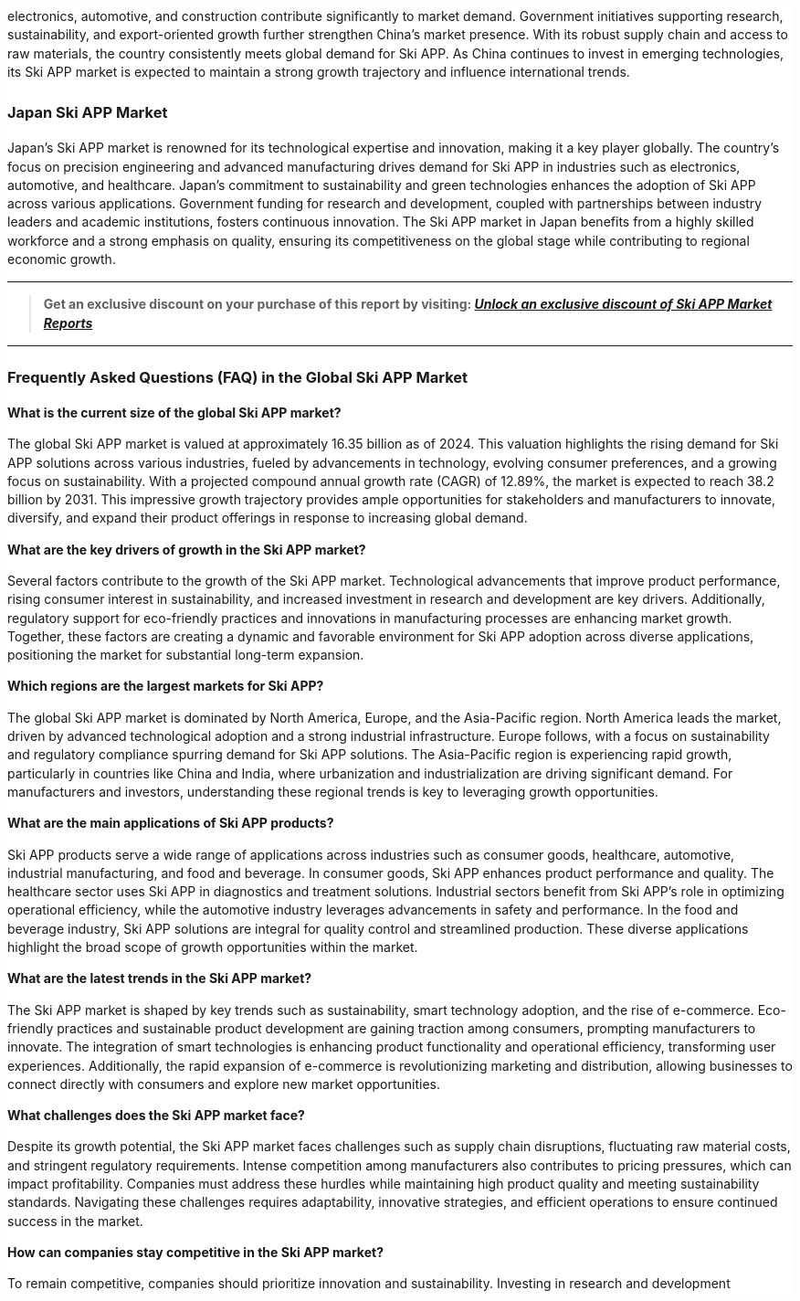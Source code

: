 electronics, automotive, and construction contribute significantly to market demand. Government initiatives supporting research, sustainability, and export-oriented growth further strengthen China&rsquo;s market presence. With its robust supply chain and access to raw materials, the country consistently meets global demand for Ski APP. As China continues to invest in emerging technologies, its Ski APP market is expected to maintain a strong growth trajectory and influence international trends.</p><h3>Japan Ski APP Market</h3><p>Japan&rsquo;s Ski APP market is renowned for its technological expertise and innovation, making it a key player globally. The country&rsquo;s focus on precision engineering and advanced manufacturing drives demand for Ski APP in industries such as electronics, automotive, and healthcare. Japan&rsquo;s commitment to sustainability and green technologies enhances the adoption of Ski APP across various applications. Government funding for research and development, coupled with partnerships between industry leaders and academic institutions, fosters continuous innovation. The Ski APP market in Japan benefits from a highly skilled workforce and a strong emphasis on quality, ensuring its competitiveness on the global stage while contributing to regional economic growth.</p><hr /><blockquote><p><strong>Get an exclusive discount on your purchase of this report by visiting: <em><a href="://marketresearchpulse.com/ask-for-discount/12597?utm_source=Github&amp;utm_medium=022">Unlock an exclusive discount of Ski APP Market Reports</a></em>&nbsp;</strong></p></blockquote><hr /><h3>Frequently Asked Questions (FAQ) in the Global Ski APP Market</h3><p><strong>What is the current size of the global Ski APP market?</strong></p><p>The global Ski APP market is valued at approximately 16.35 billion as of 2024. This valuation highlights the rising demand for Ski APP solutions across various industries, fueled by advancements in technology, evolving consumer preferences, and a growing focus on sustainability. With a projected compound annual growth rate (CAGR) of 12.89%, the market is expected to reach 38.2 billion by 2031. This impressive growth trajectory provides ample opportunities for stakeholders and manufacturers to innovate, diversify, and expand their product offerings in response to increasing global demand.</p><p><strong>What are the key drivers of growth in the Ski APP market?</strong></p><p>Several factors contribute to the growth of the Ski APP market. Technological advancements that improve product performance, rising consumer interest in sustainability, and increased investment in research and development are key drivers. Additionally, regulatory support for eco-friendly practices and innovations in manufacturing processes are enhancing market growth. Together, these factors are creating a dynamic and favorable environment for Ski APP adoption across diverse applications, positioning the market for substantial long-term expansion.</p><p><strong>Which regions are the largest markets for Ski APP?</strong></p><p>The global Ski APP market is dominated by North America, Europe, and the Asia-Pacific region. North America leads the market, driven by advanced technological adoption and a strong industrial infrastructure. Europe follows, with a focus on sustainability and regulatory compliance spurring demand for Ski APP solutions. The Asia-Pacific region is experiencing rapid growth, particularly in countries like China and India, where urbanization and industrialization are driving significant demand. For manufacturers and investors, understanding these regional trends is key to leveraging growth opportunities.</p><p><strong>What are the main applications of Ski APP products?</strong></p><p>Ski APP products serve a wide range of applications across industries such as consumer goods, healthcare, automotive, industrial manufacturing, and food and beverage. In consumer goods, Ski APP enhances product performance and quality. The healthcare sector uses Ski APP in diagnostics and treatment solutions. Industrial sectors benefit from Ski APP&rsquo;s role in optimizing operational efficiency, while the automotive industry leverages advancements in safety and performance. In the food and beverage industry, Ski APP solutions are integral for quality control and streamlined production. These diverse applications highlight the broad scope of growth opportunities within the market.</p><p><strong>What are the latest trends in the Ski APP market?</strong></p><p>The Ski APP market is shaped by key trends such as sustainability, smart technology adoption, and the rise of e-commerce. Eco-friendly practices and sustainable product development are gaining traction among consumers, prompting manufacturers to innovate. The integration of smart technologies is enhancing product functionality and operational efficiency, transforming user experiences. Additionally, the rapid expansion of e-commerce is revolutionizing marketing and distribution, allowing businesses to connect directly with consumers and explore new market opportunities.</p><p><strong>What challenges does the Ski APP market face?</strong></p><p>Despite its growth potential, the Ski APP market faces challenges such as supply chain disruptions, fluctuating raw material costs, and stringent regulatory requirements. Intense competition among manufacturers also contributes to pricing pressures, which can impact profitability. Companies must address these hurdles while maintaining high product quality and meeting sustainability standards. Navigating these challenges requires adaptability, innovative strategies, and efficient operations to ensure continued success in the market.</p><p><strong>How can companies stay competitive in the Ski APP market?</strong></p><p>To remain competitive, companies should prioritize innovation and sustainability. Investing in research and development